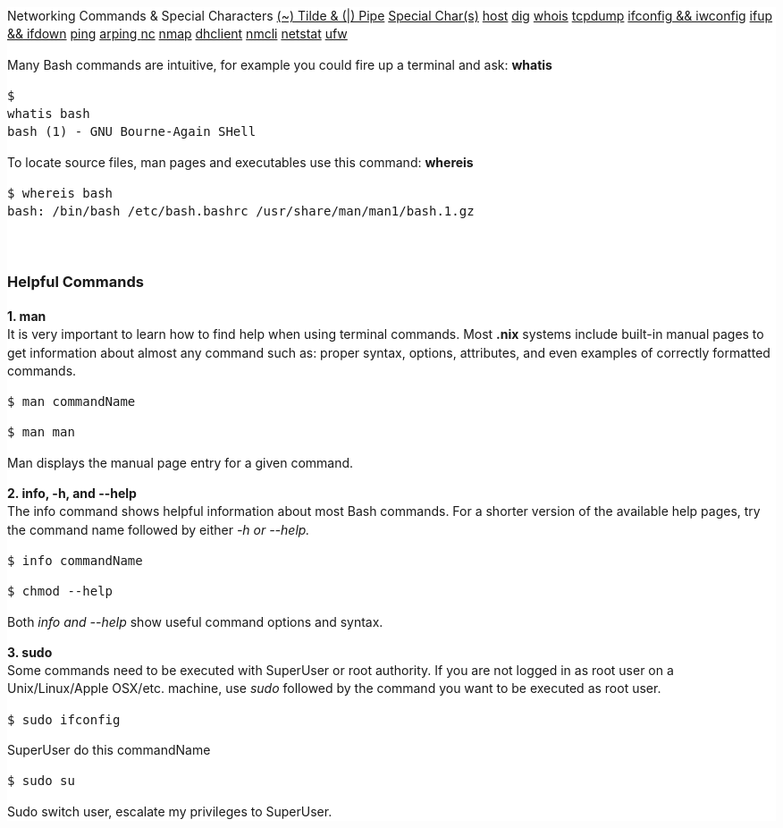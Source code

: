 <tr><th colspan="4">Networking Commands & Special Characters</th></tr>
<tr><td><a href="#tilde">(~) Tilde & (|) Pipe</a></td>
<td><a href="#special">Special Char(s)</a></td>
<td><a href="#host">host</a></td>
<td><a href="#dig">dig</a></td></tr>
<tr><td><a href="#whois">whois</a></td>
<td><a href="#tcpdump">tcpdump</a></td>
<td><a href="#ifconfig">ifconfig && iwconfig</a></td>
<td><a href="#ifup">ifup && ifdown</a></td></tr>
<tr><td><a href="#ping">ping</a></td>
<td><a href="#arping ">arping </a></td>
<td><a href="#nc">nc</a></td>
<td><a href="#nmap">nmap</a></td></tr>
<tr><td><a href="#dhclient">dhclient</a></td>
<td><a href="#nmcli">nmcli</a></td>
<td><a href="#netstat">netstat</a></td>
<td><a href="#ufw">ufw</a></td></tr>
</table>

Many Bash commands are intuitive, for example you could fire up a terminal and ask: **<a id="whatis">whatis</a>**
	<pre>$ whatis bash <br>bash (1)    - GNU Bourne-Again SHell</pre>

To locate source files, man pages and executables use this command: **<a id="whereis">whereis</a>**
<pre>$ whereis bash
bash: /bin/bash /etc/bash.bashrc /usr/share/man/man1/bash.1.gz</pre>
<br>

### Helpful Commands
**1. <a id="man">man</a>** <br>
It is very important to learn how to find help when using terminal commands. Most **.nix**  systems include built-in manual pages to get information about almost any command such as: proper syntax, options, attributes, and even examples of correctly formatted commands.
<pre>$ man commandName</pre>
<pre>$ man man</pre>
Man displays the manual page entry for a given command.<br>

**2. <a id="info">info</a>, -h, and --help** <br>
The info command shows helpful information about most Bash commands. For a shorter version of the available help pages, try the command name followed by either *-h or --help.*
<pre>$ info commandName</pre>

<pre>$ chmod --help </pre>
Both *info and --help* show useful command options and syntax.

**3. <a id="sudo">sudo</a>** <br>
Some commands need to be executed with SuperUser or root authority. If you are not logged in as root user on a Unix/Linux/Apple OSX/etc. machine, use *sudo* followed by the command you want to be executed as root user.
<pre>$ sudo ifconfig</pre>

SuperUser do this commandName
<pre>$ sudo su</pre> Sudo switch user, escalate my privileges to SuperUser.
